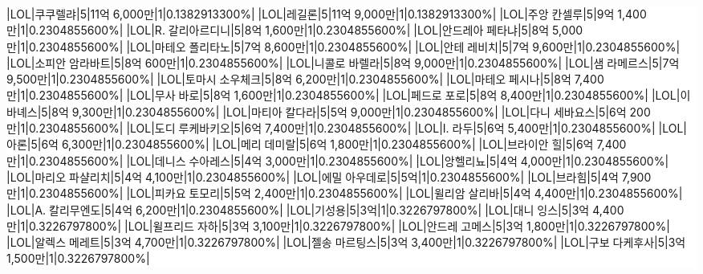 |LOL|쿠쿠렐랴|5|11억 6,000만|1|0.1382913300%|
|LOL|레길론|5|11억 9,000만|1|0.1382913300%|
|LOL|주앙 칸셀루|5|9억 1,400만|1|0.2304855600%|
|LOL|R. 갈리아르디니|5|8억 1,600만|1|0.2304855600%|
|LOL|안드레아 페타냐|5|8억 5,000만|1|0.2304855600%|
|LOL|마테오 폴리타노|5|7억 8,600만|1|0.2304855600%|
|LOL|안테 레비치|5|7억 9,600만|1|0.2304855600%|
|LOL|소피안 암라바트|5|8억 600만|1|0.2304855600%|
|LOL|니콜로 바렐라|5|8억 9,000만|1|0.2304855600%|
|LOL|샘 라메르스|5|7억 9,500만|1|0.2304855600%|
|LOL|토마시 소우체크|5|8억 6,200만|1|0.2304855600%|
|LOL|마테오 페시나|5|8억 7,400만|1|0.2304855600%|
|LOL|무사 바로|5|8억 1,600만|1|0.2304855600%|
|LOL|페드로 포로|5|8억 8,400만|1|0.2304855600%|
|LOL|이바녜스|5|8억 9,300만|1|0.2304855600%|
|LOL|마티아 칼다라|5|5억 9,000만|1|0.2304855600%|
|LOL|다니 세바요스|5|6억 200만|1|0.2304855600%|
|LOL|도디 루케바키오|5|6억 7,400만|1|0.2304855600%|
|LOL|I. 라두|5|6억 5,400만|1|0.2304855600%|
|LOL|아론|5|6억 6,300만|1|0.2304855600%|
|LOL|메리 데미랄|5|6억 1,800만|1|0.2304855600%|
|LOL|브라이안 힐|5|6억 7,400만|1|0.2304855600%|
|LOL|데니스 수아레스|5|4억 3,000만|1|0.2304855600%|
|LOL|앙헬리뇨|5|4억 4,000만|1|0.2304855600%|
|LOL|마리오 파샬리치|5|4억 4,100만|1|0.2304855600%|
|LOL|에밀 아우데로|5|5억|1|0.2304855600%|
|LOL|브라힘|5|4억 7,900만|1|0.2304855600%|
|LOL|피카요 토모리|5|5억 2,400만|1|0.2304855600%|
|LOL|윌리암 살리바|5|4억 4,400만|1|0.2304855600%|
|LOL|A. 칼리무엔도|5|4억 6,200만|1|0.2304855600%|
|LOL|기성용|5|3억|1|0.3226797800%|
|LOL|대니 잉스|5|3억 4,400만|1|0.3226797800%|
|LOL|윌프리드 자하|5|3억 3,100만|1|0.3226797800%|
|LOL|안드레 고메스|5|3억 1,800만|1|0.3226797800%|
|LOL|알렉스 메레트|5|3억 4,700만|1|0.3226797800%|
|LOL|젤송 마르팅스|5|3억 3,400만|1|0.3226797800%|
|LOL|구보 다케후사|5|3억 1,500만|1|0.3226797800%|